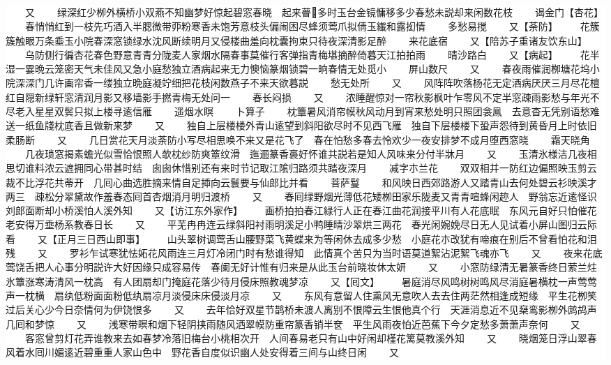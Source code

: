 　　又
　　绿深红少栁外横桥小双燕不知幽梦好惊起碧窓春晓　起来瞢多时玉台金镜慵移多少春愁未説却来闲数花枝
　　谒金门【杏花】
　　春悄悄红到一枝先巧酒入半腮微带丣粉寒香未饱芳意枝头偏闹困尽蜂须莺爪拟倩玉纎和露抝情
　　多愁易搅
　　又【荼防】
　　花簇簇触眼万条埀玉小院春深窓锁绿水沈风断续明月又侵楼曲羞向枕囊拘束只待夜深清影足醉
　　来花底宿
　　又【陪苏子重诸友饮东山】
　　乌防侧行徧杏花春色野意青青分陇麦人家烟水隔春事莫催行客弹指青梅堪摘醉倚暮天江拍拍雨
　　晴沙路白
　　又【病起】
　　花半湿一霎晩云笼密天气未佳风又急小庭愁独立酒病起来无力懊恼篆烟锁碧一晌春情无处觅小
　　屏山数尺
　　又
　　春夜雨催润栁塘花坞小院深深门几许画帘香一缕独立晩庭凝竚细把花枝闲数燕子不来天欲暮説
　　愁无处所
　　又
　　风阵阵吹落杨花无定酒病厌厌三月尽花檀红自隠新绿轩窓清润月影又移墙影手撚青梅无处问一
　　春长闷损
　　又
　　浓睡醒惊对一帘秋影枫叶乍零风不定半窓疎雨影愁与年光不尽老入星星双鬓只拟上楼寻逺信雁
　　遥烟水瞑
　　卜算子
　　枕簟暑风消帘幙秋风动月到宵来愁处明只照团衾鳯　去意杳无凭别语愁难送一纸鱼牋枕底香且做新来梦
　　又
　　独自上层楼楼外青山逺望到斜阳欲尽时不见西飞雁　独自下层楼楼下蛩声怨待到黄昏月上时依旧柔肠断
　　又
　　几日赏花天月淡荼防小写尽相思唤不来又是花飞了　春在怕愁多春去怜欢少一夜安排梦不成月堕西窓晓
　　霜天晓角
　　几夜琐窓揭素蟾光似雪恰恨照人欹枕纱防爽簟纹滑　迤逦篆香裛好怀谁共説若是知人风味来分付半牀月
　　又
　　玉清氷様洁几夜相思切谁料浓云遮拥同心带甚时结　囱囱休惜别还有来时节记取江隂归路须共踏夜深月
　　减字朩兰花
　　双双相并一防红边偏照映玉剪云裁不比浮花共蒂开　几囘心曲选胜摘来情自足揷向云鬟要与仙郎比并看
　　菩萨鬘
　　和风映日西郊路游人又踏青山去何处碧云衫映溪才两三　疎松分翠黛故作羞春态囘首杏烟消月明归渡桥
　　又
　　春囘绿野烟光薄低花矮栁田家乐陇麦又青青喧蜂闲趂人　野翁忘近逺怪识刘郎面断却小桥溪怕人溪外知
　　又【访江东外家作】
　　画桥拍拍春江緑行人正在春江曲花润接平川有人花底眠　东风元自好只怕催花老安得万埀杨系教春日长
　　又
　　平芜冉冉连云绿斜阳衬雨明溪足小鸭睡晴沙翠烘三两花　春光闲婉娩尽日无人见试着小屏山图归云际看
　　又【正月三日西山即事】
　　山头翠树调莺舌山腰野菜飞黄蝶来为等闲休去成多少愁　小庭花朩改犹有啼痕在别后不曾看怕花和泪残
　　又
　　罗衫乍试寒犹怯妬花风雨连三月灯冷闭门时有愁谁得知　此情真个苦只为当时语莫道絮沾泥絮飞魂亦飞
　　又
　　夜来花底莺饶舌把人心事分明説许大好因缘只成容易传　春阑无好计惟有归来是从此玉台前晓妆休太妍
　　又
　　小窓防绿清无暑篆香终日萦兰炷氷簟涨寒涛清风一枕高　有人团扇却门掩庭花落少待月侵床照教魂梦凉
　　又【囘文】
　　暑庭消尽风鸣树树鸣风尽消庭暑横枕一声莺莺声一枕横　扇纨低粉面面粉低纨扇凉月淡侵床床侵淡月凉
　　又
　　东风有意留人住熏风无意吹人去去住两茫然相逢成短缘　平生花栁笑过后关心少今日奈情何为伊饶恨多
　　又
　　去年恰好双星节鹊桥未渡人离别不恨障云生恨他真个行　天涯消息近不见椉鸾影栁外鹧鸪声几囘和梦惊
　　又
　　浅寒带暝和烟下轻阴挟雨随风洒翠幙防重帘篆香销半奁　平生风雨夜怕近芭蕉下今夕定愁多萧萧声奈何
　　又
　　客窓曾剪灯花弄谁教来去如春梦冷落旧梅台小桃相次开　人间春易老只有山中好闲却槿花篱莫教溪外知
　　又
　　晓烟笼日浮山翠春风着水囘川媚逺近碧重重人家山色中　野花香自度似识幽人处安得着三间与山终日闲
　　又